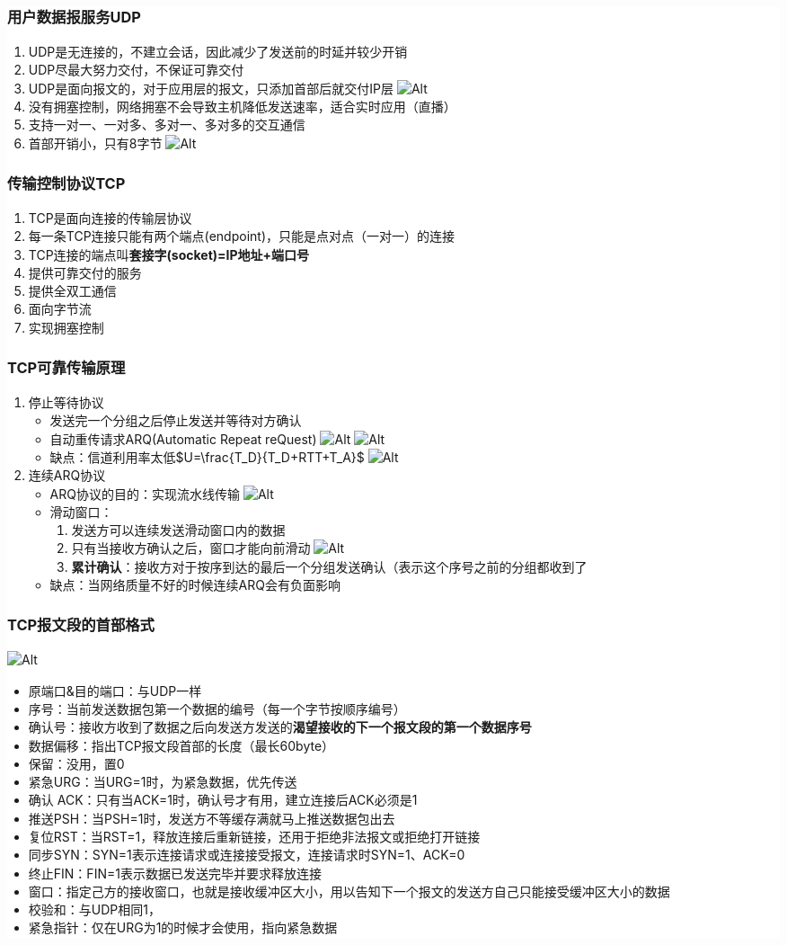 ### 用户数据报服务UDP
1. UDP是无连接的，不建立会话，因此减少了发送前的时延并较少开销
2. UDP尽最大努力交付，不保证可靠交付
3. UDP是面向报文的，对于应用层的报文，只添加首部后就交付IP层
![Alt](https://raw.githubusercontent.com/Joyee691/image-hosting/main/Computer%20Network/img-ref-10(41).png)
4. 没有拥塞控制，网络拥塞不会导致主机降低发送速率，适合实时应用（直播）
5. 支持一对一、一对多、多对一、多对多的交互通信
6. 首部开销小，只有8字节
![Alt](https://raw.githubusercontent.com/Joyee691/image-hosting/main/Computer%20Network/img-ref-10(42).png)

### 传输控制协议TCP
1. TCP是面向连接的传输层协议
2. 每一条TCP连接只能有两个端点(endpoint)，只能是点对点（一对一）的连接
3. TCP连接的端点叫**套接字(socket)=IP地址+端口号**
4. 提供可靠交付的服务
5. 提供全双工通信
6. 面向字节流
7. 实现拥塞控制

### TCP可靠传输原理
1. 停止等待协议
	- 发送完一个分组之后停止发送并等待对方确认
	- 自动重传请求ARQ(Automatic Repeat reQuest)
	![Alt](https://raw.githubusercontent.com/Joyee691/image-hosting/main/Computer%20Network/img-ref-10(43).png)
	![Alt](https://raw.githubusercontent.com/Joyee691/image-hosting/main/Computer%20Network/img-ref-10(44).png)
	- 缺点：信道利用率太低$U=\frac{T_D}{T_D+RTT+T_A}$
	![Alt](https://raw.githubusercontent.com/Joyee691/image-hosting/main/Computer%20Network/img-ref-10(45).png)
2. 连续ARQ协议
	- ARQ协议的目的：实现流水线传输
	![Alt](https://raw.githubusercontent.com/Joyee691/image-hosting/main/Computer%20Network/img-ref-10(46).png)
	- 滑动窗口：
		1. 发送方可以连续发送滑动窗口内的数据
		2. 只有当接收方确认之后，窗口才能向前滑动
		![Alt](https://raw.githubusercontent.com/Joyee691/image-hosting/main/Computer%20Network/img-ref-10(47).png)
		3. **累计确认**：接收方对于按序到达的最后一个分组发送确认（表示这个序号之前的分组都收到了
	- 缺点：当网络质量不好的时候连续ARQ会有负面影响

###  TCP报文段的首部格式
![Alt](https://raw.githubusercontent.com/Joyee691/image-hosting/main/Computer%20Network/img-ref-10(48).png)
- 原端口&目的端口：与UDP一样
- 序号：当前发送数据包第一个数据的编号（每一个字节按顺序编号）
- 确认号：接收方收到了数据之后向发送方发送的**渴望接收的下一个报文段的第一个数据序号**
- 数据偏移：指出TCP报文段首部的长度（最长60byte）
- 保留：没用，置0
- 紧急URG：当URG=1时，为紧急数据，优先传送
- 确认 ACK：只有当ACK=1时，确认号才有用，建立连接后ACK必须是1
- 推送PSH：当PSH=1时，发送方不等缓存满就马上推送数据包出去
- 复位RST：当RST=1，释放连接后重新链接，还用于拒绝非法报文或拒绝打开链接
- 同步SYN：SYN=1表示连接请求或连接接受报文，连接请求时SYN=1、ACK=0
- 终止FIN：FIN=1表示数据已发送完毕并要求释放连接
- 窗口：指定己方的接收窗口，也就是接收缓冲区大小，用以告知下一个报文的发送方自己只能接受缓冲区大小的数据
- 校验和：与UDP相同1，
- 紧急指针：仅在URG为1的时候才会使用，指向紧急数据
